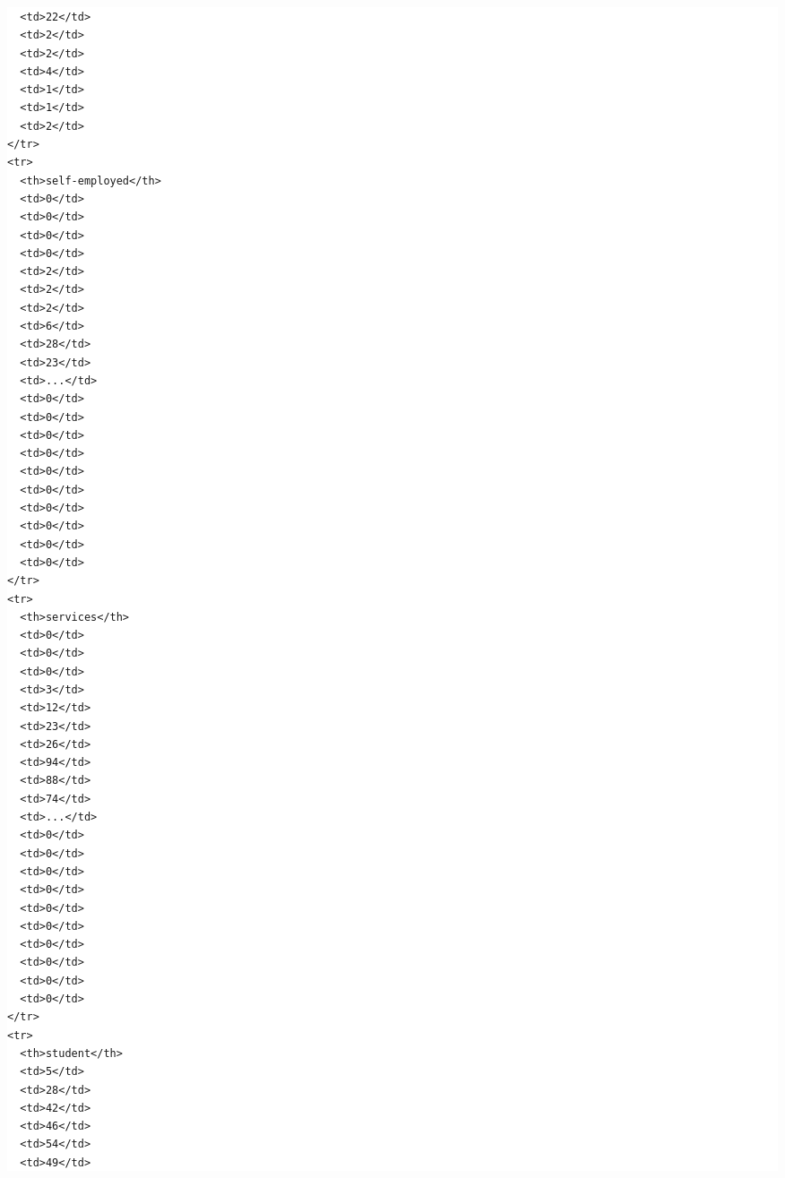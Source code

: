       <td>22</td>
      <td>2</td>
      <td>2</td>
      <td>4</td>
      <td>1</td>
      <td>1</td>
      <td>2</td>
    </tr>
    <tr>
      <th>self-employed</th>
      <td>0</td>
      <td>0</td>
      <td>0</td>
      <td>0</td>
      <td>2</td>
      <td>2</td>
      <td>2</td>
      <td>6</td>
      <td>28</td>
      <td>23</td>
      <td>...</td>
      <td>0</td>
      <td>0</td>
      <td>0</td>
      <td>0</td>
      <td>0</td>
      <td>0</td>
      <td>0</td>
      <td>0</td>
      <td>0</td>
      <td>0</td>
    </tr>
    <tr>
      <th>services</th>
      <td>0</td>
      <td>0</td>
      <td>0</td>
      <td>3</td>
      <td>12</td>
      <td>23</td>
      <td>26</td>
      <td>94</td>
      <td>88</td>
      <td>74</td>
      <td>...</td>
      <td>0</td>
      <td>0</td>
      <td>0</td>
      <td>0</td>
      <td>0</td>
      <td>0</td>
      <td>0</td>
      <td>0</td>
      <td>0</td>
      <td>0</td>
    </tr>
    <tr>
      <th>student</th>
      <td>5</td>
      <td>28</td>
      <td>42</td>
      <td>46</td>
      <td>54</td>
      <td>49</td>